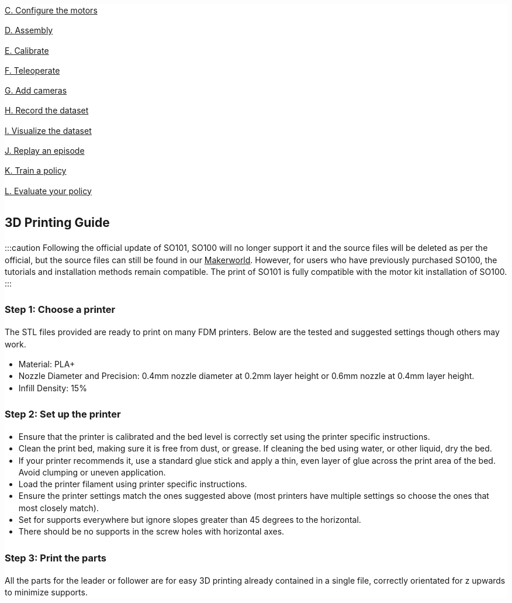   [C. Configure the motors](https://wiki.seeedstudio.com/lerobot_so100m_new/#configure-the-motors)

  [D. Assembly](https://wiki.seeedstudio.com/lerobot_so100m_new/#assembly)

  [E. Calibrate](https://wiki.seeedstudio.com/lerobot_so100m_new/#calibrate)

  [F. Teleoperate](https://wiki.seeedstudio.com/lerobot_so100m_new/#teleoperate)

  [G. Add cameras](https://wiki.seeedstudio.com/lerobot_so100m_new/#add-cameras)

  [H. Record the dataset](https://wiki.seeedstudio.com/lerobot_so100m_new/#record-the-dataset)

  [I. Visualize the dataset](https://wiki.seeedstudio.com/lerobot_so100m_new/#visualize-the-dataset)

  [J. Replay an episode](https://wiki.seeedstudio.com/lerobot_so100m_new/#replay-an-episode)

  [K. Train a policy](https://wiki.seeedstudio.com/lerobot_so100m_new/#train-a-policy)

  [L. Evaluate your policy](https://wiki.seeedstudio.com/lerobot_so100m_new/#evaluate-your-policy)


## 3D Printing Guide

:::caution
Following the official update of SO101, SO100 will no longer support it and the source files will be deleted as per the official, but the source files can still be found in our [Makerworld](https://makerworld.com/zh/models/908660). However, for users who have previously purchased SO100, the tutorials and installation methods remain compatible. The print of SO101 is fully compatible with the motor kit installation of SO100.
:::


### Step 1: Choose a printer

The STL files provided are ready to print on many FDM printers. Below are the tested and suggested settings though others may work.
- Material: PLA+ 
- Nozzle Diameter and Precision: 0.4mm nozzle diameter at 0.2mm layer height or 0.6mm nozzle at 0.4mm layer height.
- Infill Density: 15%  

### Step 2: Set up the printer

- Ensure that the printer is calibrated and the bed level is correctly set using the printer specific instructions.
- Clean the print bed, making sure it is free from dust, or grease. If cleaning the bed using water, or other liquid, dry the bed.
- If your printer recommends it, use a standard glue stick and apply a thin, even layer of glue across the print area of the bed. Avoid clumping or uneven application.
- Load the printer filament using printer specific instructions.
- Ensure the printer settings match the ones suggested above (most printers have multiple settings so choose the ones that most closely match).
- Set for supports everywhere but ignore slopes greater than 45 degrees to the horizontal.
- There should be no supports in the screw holes with horizontal axes.

### Step 3: Print the parts
All the parts for the leader or follower are for easy 3D printing already contained in a single file, correctly orientated for z upwards to minimize supports.
